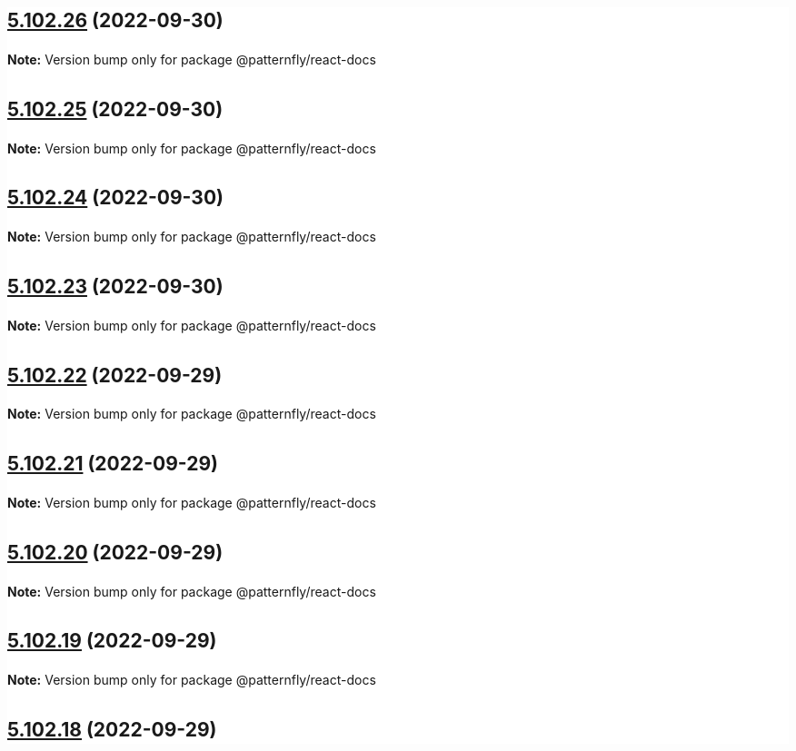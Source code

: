 ## [5.102.26](https://github.com/patternfly/patternfly-react/compare/@patternfly/react-docs@5.102.25...@patternfly/react-docs@5.102.26) (2022-09-30)

**Note:** Version bump only for package @patternfly/react-docs

## [5.102.25](https://github.com/patternfly/patternfly-react/compare/@patternfly/react-docs@5.102.24...@patternfly/react-docs@5.102.25) (2022-09-30)

**Note:** Version bump only for package @patternfly/react-docs

## [5.102.24](https://github.com/patternfly/patternfly-react/compare/@patternfly/react-docs@5.102.23...@patternfly/react-docs@5.102.24) (2022-09-30)

**Note:** Version bump only for package @patternfly/react-docs

## [5.102.23](https://github.com/patternfly/patternfly-react/compare/@patternfly/react-docs@5.102.22...@patternfly/react-docs@5.102.23) (2022-09-30)

**Note:** Version bump only for package @patternfly/react-docs

## [5.102.22](https://github.com/patternfly/patternfly-react/compare/@patternfly/react-docs@5.102.21...@patternfly/react-docs@5.102.22) (2022-09-29)

**Note:** Version bump only for package @patternfly/react-docs

## [5.102.21](https://github.com/patternfly/patternfly-react/compare/@patternfly/react-docs@5.102.20...@patternfly/react-docs@5.102.21) (2022-09-29)

**Note:** Version bump only for package @patternfly/react-docs

## [5.102.20](https://github.com/patternfly/patternfly-react/compare/@patternfly/react-docs@5.102.19...@patternfly/react-docs@5.102.20) (2022-09-29)

**Note:** Version bump only for package @patternfly/react-docs

## [5.102.19](https://github.com/patternfly/patternfly-react/compare/@patternfly/react-docs@5.102.18...@patternfly/react-docs@5.102.19) (2022-09-29)

**Note:** Version bump only for package @patternfly/react-docs

## [5.102.18](https://github.com/patternfly/patternfly-react/compare/@patternfly/react-docs@5.102.17...@patternfly/react-docs@5.102.18) (2022-09-29)
